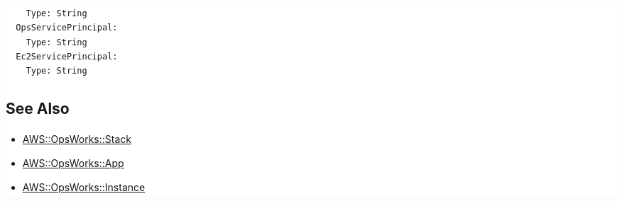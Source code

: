 ```
    Type: String
  OpsServicePrincipal:
    Type: String
  Ec2ServicePrincipal:
    Type: String
```

## See Also<a name="w3ab2c21c10d857c15"></a>

+ [AWS::OpsWorks::Stack](aws-resource-opsworks-stack.md)

+ [AWS::OpsWorks::App](aws-resource-opsworks-app.md)

+ [AWS::OpsWorks::Instance](aws-resource-opsworks-instance.md)